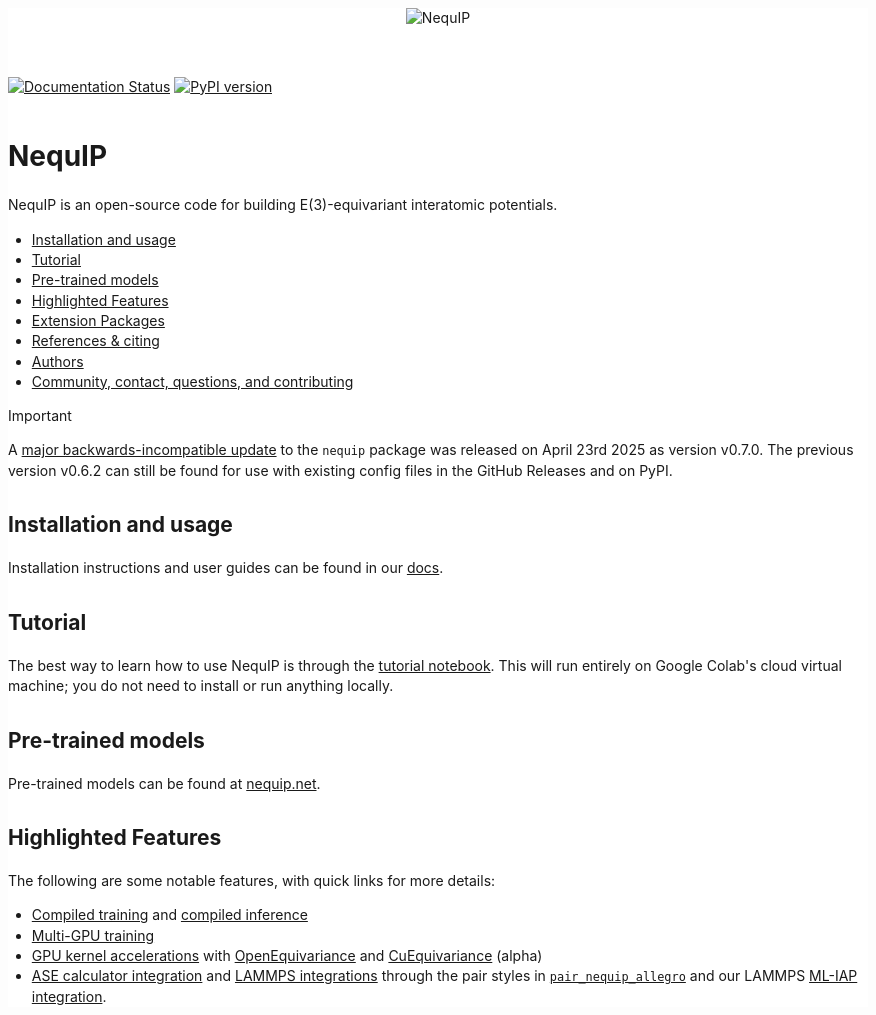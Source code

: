 <p align="center">
  <img src="./logo.png" width="50%" title="NequIP" alt="NequIP"/>
</p>

<br/>

[![Documentation Status](https://readthedocs.org/projects/nequip/badge/?version=latest)](https://nequip.readthedocs.io/en/latest/?badge=latest)  [![PyPI version](https://img.shields.io/pypi/v/nequip.svg)](https://pypi.python.org/pypi/nequip/)



# NequIP

NequIP is an open-source code for building E(3)-equivariant interatomic potentials.
 
 - [Installation and usage](#installation-and-usage)
 - [Tutorial](#tutorial)
 - [Pre-trained models](#pre-trained-models)
 - [Highlighted Features](#highlighted-features)
 - [Extension Packages](#extension-packages)
 - [References & citing](#references--citing)
 - [Authors](#authors)
 - [Community, contact, questions, and contributing](#community-contact-questions-and-contributing)

> [!IMPORTANT]
> A [major backwards-incompatible update](./docs/guide/upgrading.md) to the `nequip` package was released on April 23rd 2025 as version v0.7.0. The previous version v0.6.2 can still be found for use with existing config files in the GitHub Releases and on PyPI.

## Installation and usage

Installation instructions and user guides can be found in our [docs](https://nequip.readthedocs.io/en/latest/).

## Tutorial 

The best way to learn how to use NequIP is through the [tutorial notebook](https://colab.research.google.com/github/mir-group/nequip-tutorial/blob/main/NequIP_Tutorial.ipynb). This will run entirely on Google Colab's cloud virtual machine; you do not need to install or run anything locally.

## Pre-trained models

Pre-trained models can be found at [nequip.net](https://www.nequip.net/).

## Highlighted Features

The following are some notable features, with quick links for more details:

- [Compiled training](https://nequip.readthedocs.io/en/latest/guide/accelerations/pt2_compilation.html) and [compiled inference](https://nequip.readthedocs.io/en/latest/guide/getting-started/workflow.html#compilation)  
- [Multi-GPU training](https://nequip.readthedocs.io/en/latest/guide/accelerations/ddp_training.html)  
- [GPU kernel accelerations](https://nequip.readthedocs.io/en/latest/guide/accelerations/gpu_kernel_modifiers.html) with [OpenEquivariance](https://github.com/PASSIONLab/OpenEquivariance) and [CuEquivariance](https://github.com/NVIDIA/cuEquivariance) (alpha)
- [ASE calculator integration](https://nequip.readthedocs.io/en/latest/integrations/ase.html) and [LAMMPS integrations](https://nequip.readthedocs.io/en/latest/integrations/lammps/index.html) through the pair styles in [`pair_nequip_allegro`](https://nequip.readthedocs.io/en/latest/integrations/lammps/pair_styles.html) and our LAMMPS [ML-IAP integration](https://nequip.readthedocs.io/en/latest/integrations/lammps/mliap.html).

